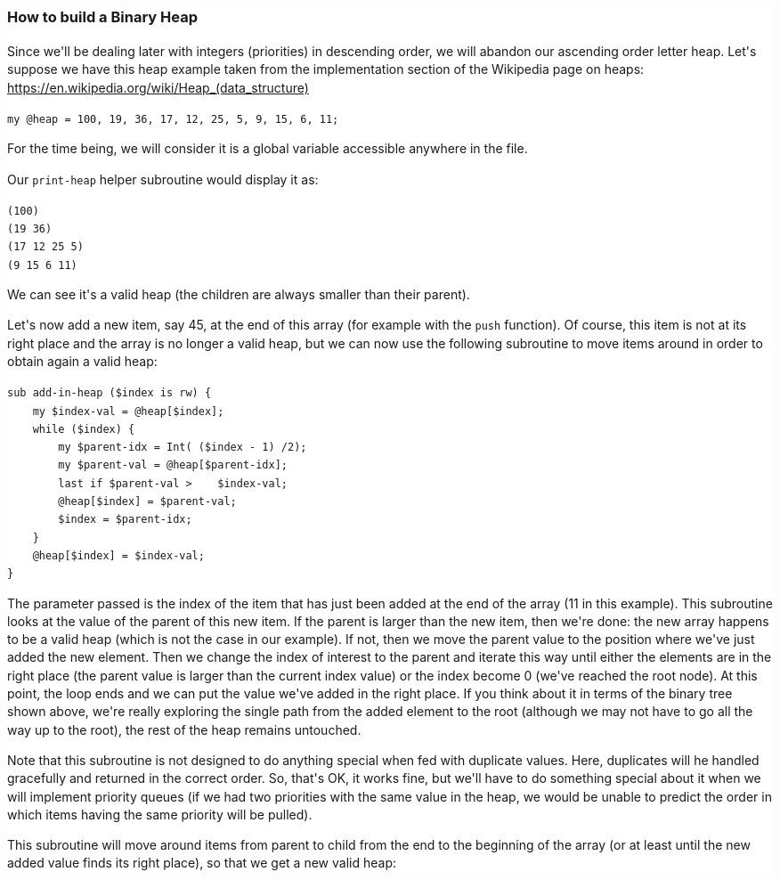 ### How to build a Binary Heap

Since we'll be dealing later with integers (priorities) in descending order, we will abandon our ascending order letter heap. Let's suppose we have this heap example taken from the implementation section of the Wikipedia page on heaps: https://en.wikipedia.org/wiki/Heap_(data_structure)

    my @heap = 100, 19, 36, 17, 12, 25, 5, 9, 15, 6, 11;

For the time being, we will consider it is a global variable accessible anywhere in the file.

Our `print-heap` helper subroutine would display it as:

    (100)
    (19 36)
    (17 12 25 5)
    (9 15 6 11)

We can see it's a valid heap (the children are always smaller than their parent).

Let's now add a new item, say 45, at the end of this array (for example with the `push` function). Of course, this item is not at its right place and the array is no longer a valid heap, but we can now use the following subroutine to move items around in order to obtain again a valid heap:

``` perl6
sub add-in-heap ($index is rw) {
    my $index-val = @heap[$index];
    while ($index) {
        my $parent-idx = Int( ($index - 1) /2);
        my $parent-val = @heap[$parent-idx];
        last if $parent-val >    $index-val;
        @heap[$index] = $parent-val;
        $index = $parent-idx;
    }
    @heap[$index] = $index-val;
}
```

The parameter passed is the index of the item that has just been added at the end of the array (11 in this example). This subroutine looks at the value of the parent of this new item. If the parent is larger than the new item, then we're done: the new array happens to be a valid heap (which is not the case in our example). If not, then we move the parent value to the position where we've just added the new element. Then we change the index of interest to the parent and iterate this way until either the elements are in the right place (the parent value is larger than the current index value) or the index become 0 (we've reached the root node). At this point, the loop ends and we can put the value we've added in the right place. If you think about it in terms of the binary tree shown above, we're really exploring the single path from the added element to the root (although we may not have to go all the way up to the root), the rest of the heap remains untouched.

Note that this subroutine is not designed to do anything special when fed with duplicate values. Here, duplicates will he handled gracefully and returned in the correct order. So, that's OK, it works fine, but we'll have to do something special about it when we will implement priority queues (if we had two priorities with the same value in the heap, we would be unable to predict the order in which items having the same priority will be pulled).

This subroutine will move around items from parent to child from the end to the beginning of the array (or at least until the new added value finds its right place), so that we get a new valid heap:
